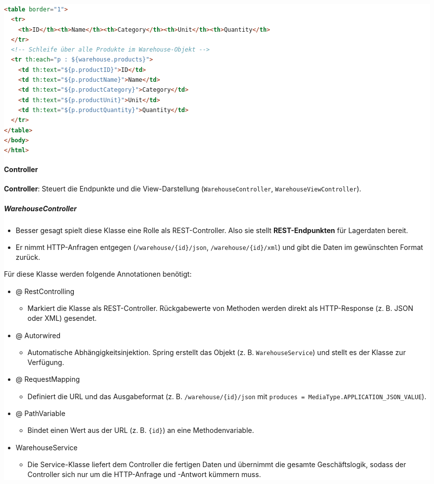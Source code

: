 ```html
<table border="1">
  <tr>
    <th>ID</th><th>Name</th><th>Category</th><th>Unit</th><th>Quantity</th>
  </tr>
  <!-- Schleife über alle Produkte im Warehouse-Objekt -->
  <tr th:each="p : ${warehouse.products}">
    <td th:text="${p.productID}">ID</td>
    <td th:text="${p.productName}">Name</td>
    <td th:text="${p.productCategory}">Category</td>
    <td th:text="${p.productUnit}">Unit</td>
    <td th:text="${p.productQuantity}">Quantity</td>
  </tr>
</table>
</body>
</html>


```

#### Controller

**Controller**: Steuert die Endpunkte und die View-Darstellung (`WarehouseController`, `WarehouseViewController`).

##### WarehouseController

- Besser gesagt spielt diese Klasse eine Rolle als REST-Controller. Also sie stellt **REST-Endpunkten** für Lagerdaten bereit.

- Er nimmt HTTP-Anfragen entgegen (`/warehouse/{id}/json`, `/warehouse/{id}/xml`) und gibt die Daten im gewünschten Format zurück.

Für diese Klasse werden folgende Annotationen benötigt:

- @ RestControlling
  
  - Markiert die Klasse als REST-Controller. Rückgabewerte von Methoden werden direkt als HTTP-Response (z. B. JSON oder XML) gesendet.

- @ Autorwired
  
  - Automatische Abhängigkeitsinjektion. Spring erstellt das Objekt (z. B. `WarehouseService`) und stellt es der Klasse zur Verfügung.

- @ RequestMapping
  
  - Definiert die URL und das Ausgabeformat (z. B. `/warehouse/{id}/json` mit `produces = MediaType.APPLICATION_JSON_VALUE`).

- @ PathVariable
  
  - Bindet einen Wert aus der URL (z. B. `{id}`) an eine Methodenvariable.

- WarehouseService
  
  - Die Service-Klasse liefert dem Controller die fertigen Daten und übernimmt die gesamte Geschäftslogik, sodass der Controller sich nur um die HTTP-Anfrage und -Antwort kümmern muss.
